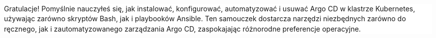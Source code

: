 
Gratulacje! Pomyślnie nauczyłeś się, jak instalować, konfigurować, automatyzować i usuwać Argo CD w klastrze Kubernetes, używając zarówno skryptów Bash, jak i playbooków Ansible. Ten samouczek dostarcza narzędzi niezbędnych zarówno do ręcznego, jak i zautomatyzowanego zarządzania Argo CD, zaspokajając różnorodne preferencje operacyjne.